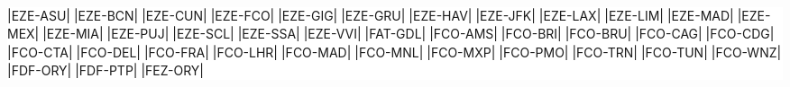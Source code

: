 |EZE-ASU|
|EZE-BCN|
|EZE-CUN|
|EZE-FCO|
|EZE-GIG|
|EZE-GRU|
|EZE-HAV|
|EZE-JFK|
|EZE-LAX|
|EZE-LIM|
|EZE-MAD|
|EZE-MEX|
|EZE-MIA|
|EZE-PUJ|
|EZE-SCL|
|EZE-SSA|
|EZE-VVI|
|FAT-GDL|
|FCO-AMS|
|FCO-BRI|
|FCO-BRU|
|FCO-CAG|
|FCO-CDG|
|FCO-CTA|
|FCO-DEL|
|FCO-FRA|
|FCO-LHR|
|FCO-MAD|
|FCO-MNL|
|FCO-MXP|
|FCO-PMO|
|FCO-TRN|
|FCO-TUN|
|FCO-WNZ|
|FDF-ORY|
|FDF-PTP|
|FEZ-ORY|